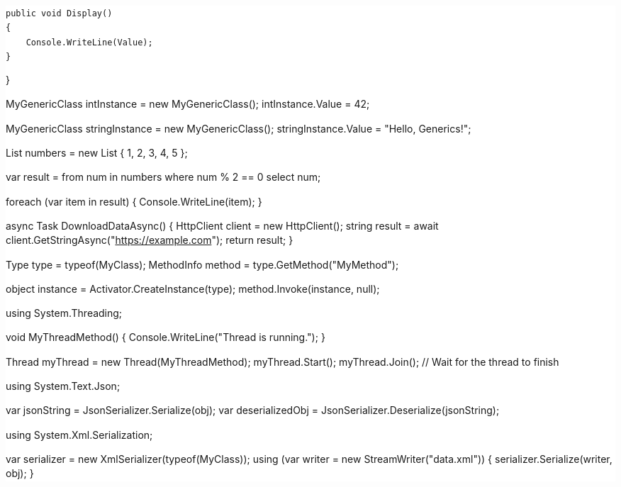     public void Display()
    {
        Console.WriteLine(Value);
    }
}

MyGenericClass<int> intInstance = new MyGenericClass<int>();
intInstance.Value = 42;

MyGenericClass<string> stringInstance = new MyGenericClass<string>();
stringInstance.Value = "Hello, Generics!";


List<int> numbers = new List<int> { 1, 2, 3, 4, 5 };

var result = from num in numbers
             where num % 2 == 0
             select num;

foreach (var item in result)
{
    Console.WriteLine(item);
}


async Task<string> DownloadDataAsync()
{
    HttpClient client = new HttpClient();
    string result = await client.GetStringAsync("https://example.com");
    return result;
}


Type type = typeof(MyClass);
MethodInfo method = type.GetMethod("MyMethod");

object instance = Activator.CreateInstance(type);
method.Invoke(instance, null);


using System.Threading;

void MyThreadMethod()
{
    Console.WriteLine("Thread is running.");
}

Thread myThread = new Thread(MyThreadMethod);
myThread.Start();
myThread.Join(); // Wait for the thread to finish

using System.Text.Json;

var jsonString = JsonSerializer.Serialize(obj);
var deserializedObj = JsonSerializer.Deserialize<MyClass>(jsonString);

using System.Xml.Serialization;

var serializer = new XmlSerializer(typeof(MyClass));
using (var writer = new StreamWriter("data.xml"))
{
    serializer.Serialize(writer, obj);
}
